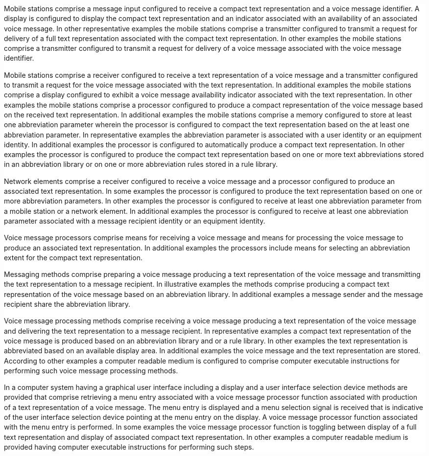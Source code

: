 Mobile stations comprise a message input configured to receive a compact text representation and a voice message identifier. A display is configured to display the compact text representation and an indicator associated with an availability of an associated voice message. In other representative examples the mobile stations comprise a transmitter configured to transmit a request for delivery of a full text representation associated with the compact text representation. In other examples the mobile stations comprise a transmitter configured to transmit a request for delivery of a voice message associated with the voice message identifier.

Mobile stations comprise a receiver configured to receive a text representation of a voice message and a transmitter configured to transmit a request for the voice message associated with the text representation. In additional examples the mobile stations comprise a display configured to exhibit a voice message availability indicator associated with the text representation. In other examples the mobile stations comprise a processor configured to produce a compact representation of the voice message based on the received text representation. In additional examples the mobile stations comprise a memory configured to store at least one abbreviation parameter wherein the processor is configured to compact the text representation based on the at least one abbreviation parameter. In representative examples the abbreviation parameter is associated with a user identity or an equipment identity. In additional examples the processor is configured to automatically produce a compact text representation. In other examples the processor is configured to produce the compact text representation based on one or more text abbreviations stored in an abbreviation library or on one or more abbreviation rules stored in a rule library.

Network elements comprise a receiver configured to receive a voice message and a processor configured to produce an associated text representation. In some examples the processor is configured to produce the text representation based on one or more abbreviation parameters. In other examples the processor is configured to receive at least one abbreviation parameter from a mobile station or a network element. In additional examples the processor is configured to receive at least one abbreviation parameter associated with a message recipient identity or an equipment identity.

Voice message processors comprise means for receiving a voice message and means for processing the voice message to produce an associated text representation. In additional examples the processors include means for selecting an abbreviation extent for the compact text representation.

Messaging methods comprise preparing a voice message producing a text representation of the voice message and transmitting the text representation to a message recipient. In illustrative examples the methods comprise producing a compact text representation of the voice message based on an abbreviation library. In additional examples a message sender and the message recipient share the abbreviation library.

Voice message processing methods comprise receiving a voice message producing a text representation of the voice message and delivering the text representation to a message recipient. In representative examples a compact text representation of the voice message is produced based on an abbreviation library and or a rule library. In other examples the text representation is abbreviated based on an available display area. In additional examples the voice message and the text representation are stored. According to other examples a computer readable medium is configured to comprise computer executable instructions for performing such voice message processing methods.

In a computer system having a graphical user interface including a display and a user interface selection device methods are provided that comprise retrieving a menu entry associated with a voice message processor function associated with production of a text representation of a voice message. The menu entry is displayed and a menu selection signal is received that is indicative of the user interface selection device pointing at the menu entry on the display. A voice message processor function associated with the menu entry is performed. In some examples the voice message processor function is toggling between display of a full text representation and display of associated compact text representation. In other examples a computer readable medium is provided having computer executable instructions for performing such steps.

